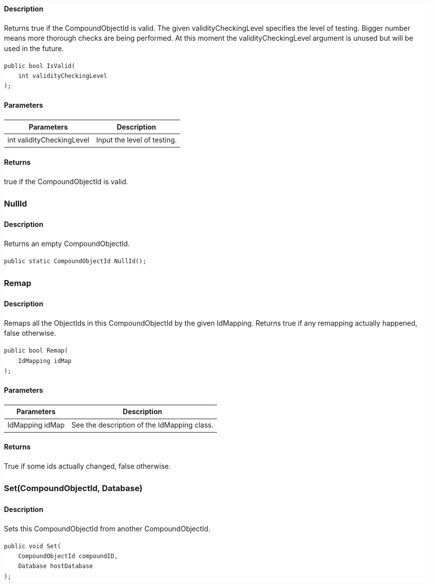 #### Description
Returns true if the CompoundObjectId is valid. 
The given validityCheckingLevel specifies the level of testing. Bigger number means more thorough checks are being performed. At this moment the validityCheckingLevel argument is unused but will be used in the future.
```text
public bool IsValid(
    int validityCheckingLevel
);
```

#### Parameters

| Parameters | Description |
| --- | --- |
| int validityCheckingLevel | Input the level of testing. |

#### Returns
true if the CompoundObjectId is valid.
### NullId

#### Description
Returns an empty CompoundObjectId.
```text
public static CompoundObjectId NullId();
```

### Remap

#### Description
Remaps all the ObjectIds in this CompoundObjectId by the given IdMapping. Returns true if any remapping actually happened, false otherwise.
```text
public bool Remap(
    IdMapping idMap
);
```

#### Parameters

| Parameters | Description |
| --- | --- |
| IdMapping idMap | See the description of the IdMapping class. |

#### Returns
True if some ids actually changed, false otherwise.
### Set(CompoundObjectId, Database)

#### Description
Sets this CompoundObjectId from another CompoundObjectId.
```text
public void Set(
    CompoundObjectId compoundID, 
    Database hostDatabase
);
```
